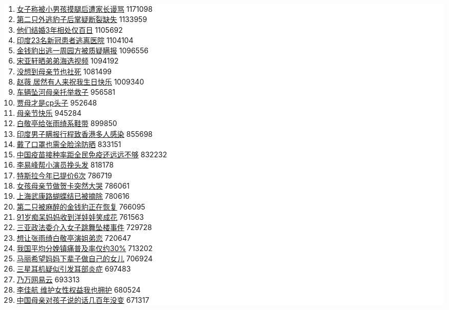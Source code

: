 1. [女子称被小男孩摸腿后遭家长谩骂](https://s.weibo.com/weibo?q=%23%E5%A5%B3%E5%AD%90%E7%A7%B0%E8%A2%AB%E5%B0%8F%E7%94%B7%E5%AD%A9%E6%91%B8%E8%85%BF%E5%90%8E%E9%81%AD%E5%AE%B6%E9%95%BF%E8%B0%A9%E9%AA%82%23&Refer=top) 1171098
1. [第二只外逃豹子后掌疑断裂缺失](https://s.weibo.com/weibo?q=%E7%AC%AC%E4%BA%8C%E5%8F%AA%E5%A4%96%E9%80%83%E8%B1%B9%E5%AD%90%E5%90%8E%E6%8E%8C%E7%96%91%E6%96%AD%E8%A3%82%E7%BC%BA%E5%A4%B1&Refer=top) 1133959
1. [他们结婚3年相处仅百日](https://s.weibo.com/weibo?q=%23%E4%BB%96%E4%BB%AC%E7%BB%93%E5%A9%9A3%E5%B9%B4%E7%9B%B8%E5%A4%84%E4%BB%85%E7%99%BE%E6%97%A5%23&Refer=top) 1105692
1. [印度23名新冠患者逃离医院](https://s.weibo.com/weibo?q=%E5%8D%B0%E5%BA%A623%E5%90%8D%E6%96%B0%E5%86%A0%E6%82%A3%E8%80%85%E9%80%83%E7%A6%BB%E5%8C%BB%E9%99%A2&Refer=top) 1104104
1. [金钱豹出逃一周园方被质疑瞒报](https://s.weibo.com/weibo?q=%23%E9%87%91%E9%92%B1%E8%B1%B9%E5%87%BA%E9%80%83%E4%B8%80%E5%91%A8%E5%9B%AD%E6%96%B9%E8%A2%AB%E8%B4%A8%E7%96%91%E7%9E%92%E6%8A%A5%23&Refer=top) 1096556
1. [宋亚轩晒弟弟海选视频](https://s.weibo.com/weibo?q=%23%E5%AE%8B%E4%BA%9A%E8%BD%A9%E6%99%92%E5%BC%9F%E5%BC%9F%E6%B5%B7%E9%80%89%E8%A7%86%E9%A2%91%23&Refer=top) 1094192
1. [没想到母亲节也社死](https://s.weibo.com/weibo?q=%23%E6%B2%A1%E6%83%B3%E5%88%B0%E6%AF%8D%E4%BA%B2%E8%8A%82%E4%B9%9F%E7%A4%BE%E6%AD%BB%23&Refer=top) 1081499
1. [赵薇 居然有人来祝我生日快乐](https://s.weibo.com/weibo?q=%E8%B5%B5%E8%96%87%20%E5%B1%85%E7%84%B6%E6%9C%89%E4%BA%BA%E6%9D%A5%E7%A5%9D%E6%88%91%E7%94%9F%E6%97%A5%E5%BF%AB%E4%B9%90&Refer=top) 1009340
1. [车辆坠河母亲托举救子](https://s.weibo.com/weibo?q=%23%E8%BD%A6%E8%BE%86%E5%9D%A0%E6%B2%B3%E6%AF%8D%E4%BA%B2%E6%89%98%E4%B8%BE%E6%95%91%E5%AD%90%23&Refer=top) 956581
1. [贾母才是cp头子](https://s.weibo.com/weibo?q=%23%E8%B4%BE%E6%AF%8D%E6%89%8D%E6%98%AFcp%E5%A4%B4%E5%AD%90%23&Refer=top) 952648
1. [母亲节快乐](https://s.weibo.com/weibo?q=%E6%AF%8D%E4%BA%B2%E8%8A%82%E5%BF%AB%E4%B9%90&Refer=top) 945284
1. [白敬亭给张雨绮系鞋带](https://s.weibo.com/weibo?q=%23%E7%99%BD%E6%95%AC%E4%BA%AD%E7%BB%99%E5%BC%A0%E9%9B%A8%E7%BB%AE%E7%B3%BB%E9%9E%8B%E5%B8%A6%23&Refer=top) 899850
1. [印度男子瞒报行程致香港多人感染](https://s.weibo.com/weibo?q=%E5%8D%B0%E5%BA%A6%E7%94%B7%E5%AD%90%E7%9E%92%E6%8A%A5%E8%A1%8C%E7%A8%8B%E8%87%B4%E9%A6%99%E6%B8%AF%E5%A4%9A%E4%BA%BA%E6%84%9F%E6%9F%93&Refer=top) 855698
1. [戴了口罩也需全脸涂防晒](https://s.weibo.com/weibo?q=%23%E6%88%B4%E4%BA%86%E5%8F%A3%E7%BD%A9%E4%B9%9F%E9%9C%80%E5%85%A8%E8%84%B8%E6%B6%82%E9%98%B2%E6%99%92%23&Refer=top) 833151
1. [中国疫苗接种率距全民免疫还远远不够](https://s.weibo.com/weibo?q=%23%E4%B8%AD%E5%9B%BD%E7%96%AB%E8%8B%97%E6%8E%A5%E7%A7%8D%E7%8E%87%E8%B7%9D%E5%85%A8%E6%B0%91%E5%85%8D%E7%96%AB%E8%BF%98%E8%BF%9C%E8%BF%9C%E4%B8%8D%E5%A4%9F%23&Refer=top) 832232
1. [李易峰帮小演员挽头发](https://s.weibo.com/weibo?q=%23%E6%9D%8E%E6%98%93%E5%B3%B0%E5%B8%AE%E5%B0%8F%E6%BC%94%E5%91%98%E6%8C%BD%E5%A4%B4%E5%8F%91%23&Refer=top) 818178
1. [特斯拉今年已提价6次](https://s.weibo.com/weibo?q=%E7%89%B9%E6%96%AF%E6%8B%89%E4%BB%8A%E5%B9%B4%E5%B7%B2%E6%8F%90%E4%BB%B76%E6%AC%A1&Refer=top) 786719
1. [女孩母亲节做贺卡突然大哭](https://s.weibo.com/weibo?q=%E5%A5%B3%E5%AD%A9%E6%AF%8D%E4%BA%B2%E8%8A%82%E5%81%9A%E8%B4%BA%E5%8D%A1%E7%AA%81%E7%84%B6%E5%A4%A7%E5%93%AD&Refer=top) 786061
1. [上海武康路蝴蝶结已被摘除](https://s.weibo.com/weibo?q=%23%E4%B8%8A%E6%B5%B7%E6%AD%A6%E5%BA%B7%E8%B7%AF%E8%9D%B4%E8%9D%B6%E7%BB%93%E5%B7%B2%E8%A2%AB%E6%91%98%E9%99%A4%23&Refer=top) 780616
1. [第二只被麻醉的金钱豹正在恢复](https://s.weibo.com/weibo?q=%23%E7%AC%AC%E4%BA%8C%E5%8F%AA%E8%A2%AB%E9%BA%BB%E9%86%89%E7%9A%84%E9%87%91%E9%92%B1%E8%B1%B9%E6%AD%A3%E5%9C%A8%E6%81%A2%E5%A4%8D%23&Refer=top) 766095
1. [91岁痴呆妈妈收到洋娃娃笑成花](https://s.weibo.com/weibo?q=91%E5%B2%81%E7%97%B4%E5%91%86%E5%A6%88%E5%A6%88%E6%94%B6%E5%88%B0%E6%B4%8B%E5%A8%83%E5%A8%83%E7%AC%91%E6%88%90%E8%8A%B1&Refer=top) 761563
1. [三亚政法委介入女子跳舞坠楼事件](https://s.weibo.com/weibo?q=%23%E4%B8%89%E4%BA%9A%E6%94%BF%E6%B3%95%E5%A7%94%E4%BB%8B%E5%85%A5%E5%A5%B3%E5%AD%90%E8%B7%B3%E8%88%9E%E5%9D%A0%E6%A5%BC%E4%BA%8B%E4%BB%B6%23&Refer=top) 729728
1. [想让张雨绮白敬亭演姐弟恋](https://s.weibo.com/weibo?q=%23%E6%83%B3%E8%AE%A9%E5%BC%A0%E9%9B%A8%E7%BB%AE%E7%99%BD%E6%95%AC%E4%BA%AD%E6%BC%94%E5%A7%90%E5%BC%9F%E6%81%8B%23&Refer=top) 720647
1. [我国平均分娩镇痛普及率仅约30%](https://s.weibo.com/weibo?q=%E6%88%91%E5%9B%BD%E5%B9%B3%E5%9D%87%E5%88%86%E5%A8%A9%E9%95%87%E7%97%9B%E6%99%AE%E5%8F%8A%E7%8E%87%E4%BB%85%E7%BA%A630%25&Refer=top) 713202
1. [马丽希望妈妈下辈子做自己的女儿](https://s.weibo.com/weibo?q=%23%E9%A9%AC%E4%B8%BD%E5%B8%8C%E6%9C%9B%E5%A6%88%E5%A6%88%E4%B8%8B%E8%BE%88%E5%AD%90%E5%81%9A%E8%87%AA%E5%B7%B1%E7%9A%84%E5%A5%B3%E5%84%BF%23&Refer=top) 706924
1. [三星耳机疑似引发耳部炎症](https://s.weibo.com/weibo?q=%23%E4%B8%89%E6%98%9F%E8%80%B3%E6%9C%BA%E7%96%91%E4%BC%BC%E5%BC%95%E5%8F%91%E8%80%B3%E9%83%A8%E7%82%8E%E7%97%87%23&Refer=top) 697483
1. [乃万网易云](https://s.weibo.com/weibo?q=%23%E4%B9%83%E4%B8%87%E7%BD%91%E6%98%93%E4%BA%91%23&Refer=top) 693313
1. [李佳航 维护女性权益我也拥护](https://s.weibo.com/weibo?q=%E6%9D%8E%E4%BD%B3%E8%88%AA%20%E7%BB%B4%E6%8A%A4%E5%A5%B3%E6%80%A7%E6%9D%83%E7%9B%8A%E6%88%91%E4%B9%9F%E6%8B%A5%E6%8A%A4&Refer=top) 680524
1. [中国母亲对孩子说的话几百年没变](https://s.weibo.com/weibo?q=%23%E4%B8%AD%E5%9B%BD%E6%AF%8D%E4%BA%B2%E5%AF%B9%E5%AD%A9%E5%AD%90%E8%AF%B4%E7%9A%84%E8%AF%9D%E5%87%A0%E7%99%BE%E5%B9%B4%E6%B2%A1%E5%8F%98%23&Refer=top) 671317